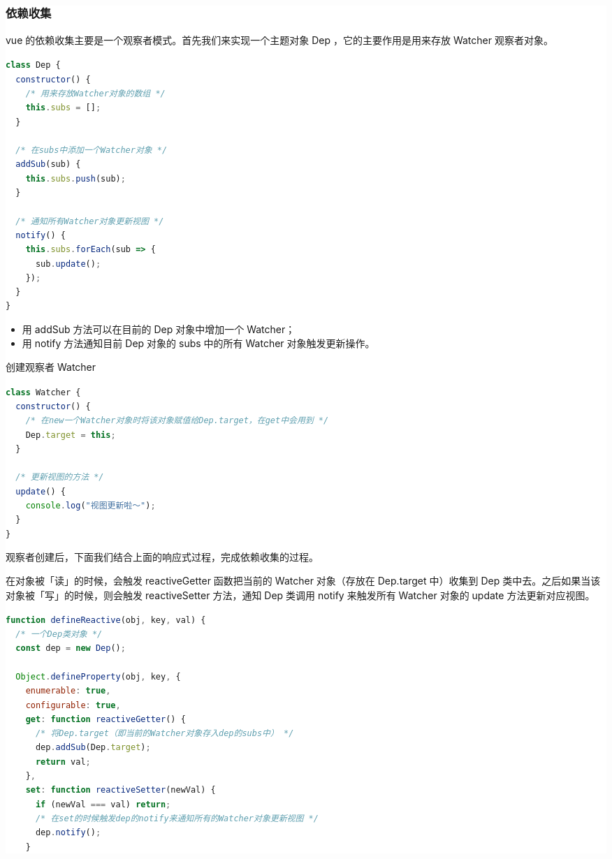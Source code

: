 ### 依赖收集

vue 的依赖收集主要是一个观察者模式。首先我们来实现一个主题对象 Dep ，它的主要作用是用来存放 Watcher 观察者对象。

```js
class Dep {
  constructor() {
    /* 用来存放Watcher对象的数组 */
    this.subs = [];
  }

  /* 在subs中添加一个Watcher对象 */
  addSub(sub) {
    this.subs.push(sub);
  }

  /* 通知所有Watcher对象更新视图 */
  notify() {
    this.subs.forEach(sub => {
      sub.update();
    });
  }
}
```

- 用 addSub 方法可以在目前的 Dep 对象中增加一个 Watcher；
- 用 notify 方法通知目前 Dep 对象的 subs 中的所有 Watcher 对象触发更新操作。

创建观察者 Watcher

```js
class Watcher {
  constructor() {
    /* 在new一个Watcher对象时将该对象赋值给Dep.target，在get中会用到 */
    Dep.target = this;
  }

  /* 更新视图的方法 */
  update() {
    console.log("视图更新啦～");
  }
}
```

观察者创建后，下面我们结合上面的响应式过程，完成依赖收集的过程。

在对象被「读」的时候，会触发 reactiveGetter 函数把当前的 Watcher 对象（存放在 Dep.target 中）收集到 Dep 类中去。之后如果当该对象被「写」的时候，则会触发 reactiveSetter 方法，通知 Dep 类调用 notify 来触发所有 Watcher 对象的 update 方法更新对应视图。

```js
function defineReactive(obj, key, val) {
  /* 一个Dep类对象 */
  const dep = new Dep();

  Object.defineProperty(obj, key, {
    enumerable: true,
    configurable: true,
    get: function reactiveGetter() {
      /* 将Dep.target（即当前的Watcher对象存入dep的subs中） */
      dep.addSub(Dep.target);
      return val;
    },
    set: function reactiveSetter(newVal) {
      if (newVal === val) return;
      /* 在set的时候触发dep的notify来通知所有的Watcher对象更新视图 */
      dep.notify();
    }
```